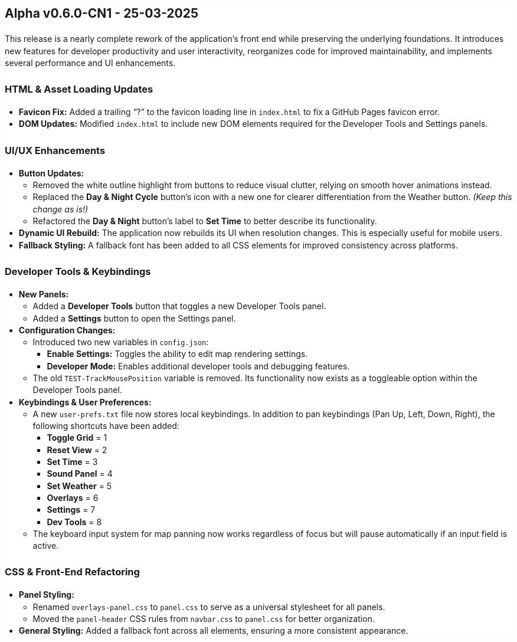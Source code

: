 ## Alpha v0.6.0-CN1 - 25-03-2025

This release is a nearly complete rework of the application’s front end while preserving the underlying foundations. It introduces new features for developer productivity and user interactivity, reorganizes code for improved maintainability, and implements several performance and UI enhancements.

### HTML & Asset Loading Updates
- **Favicon Fix:** Added a trailing “?” to the favicon loading line in `index.html` to fix a GitHub Pages favicon error.
- **DOM Updates:** Modified `index.html` to include new DOM elements required for the Developer Tools and Settings panels.

### UI/UX Enhancements
- **Button Updates:**
  - Removed the white outline highlight from buttons to reduce visual clutter, relying on smooth hover animations instead.
  - Replaced the **Day & Night Cycle** button’s icon with a new one for clearer differentiation from the Weather button. *(Keep this change as is!)*
  - Refactored the **Day & Night** button’s label to **Set Time** to better describe its functionality.
- **Dynamic UI Rebuild:** The application now rebuilds its UI when resolution changes. This is especially useful for mobile users.
- **Fallback Styling:** A fallback font has been added to all CSS elements for improved consistency across platforms.

### Developer Tools & Keybindings
- **New Panels:**
  - Added a **Developer Tools** button that toggles a new Developer Tools panel.
  - Added a **Settings** button to open the Settings panel.
- **Configuration Changes:**
  - Introduced two new variables in `config.json`:
    - **Enable Settings:** Toggles the ability to edit map rendering settings.
    - **Developer Mode:** Enables additional developer tools and debugging features.
  - The old `TEST-TrackMousePosition` variable is removed. Its functionality now exists as a toggleable option within the Developer Tools panel.
- **Keybindings & User Preferences:**
  - A new `user-prefs.txt` file now stores local keybindings. In addition to pan keybindings (Pan Up, Left, Down, Right), the following shortcuts have been added:
    - **Toggle Grid** = 1
    - **Reset View** = 2
    - **Set Time** = 3
    - **Sound Panel** = 4
    - **Set Weather** = 5
    - **Overlays** = 6
    - **Settings** = 7
    - **Dev Tools** = 8
  - The keyboard input system for map panning now works regardless of focus but will pause automatically if an input field is active.

### CSS & Front-End Refactoring
- **Panel Styling:**
  - Renamed `overlays-panel.css` to `panel.css` to serve as a universal stylesheet for all panels.
  - Moved the `panel-header` CSS rules from `navbar.css` to `panel.css` for better organization.
- **General Styling:** Added a fallback font across all elements, ensuring a more consistent appearance.
